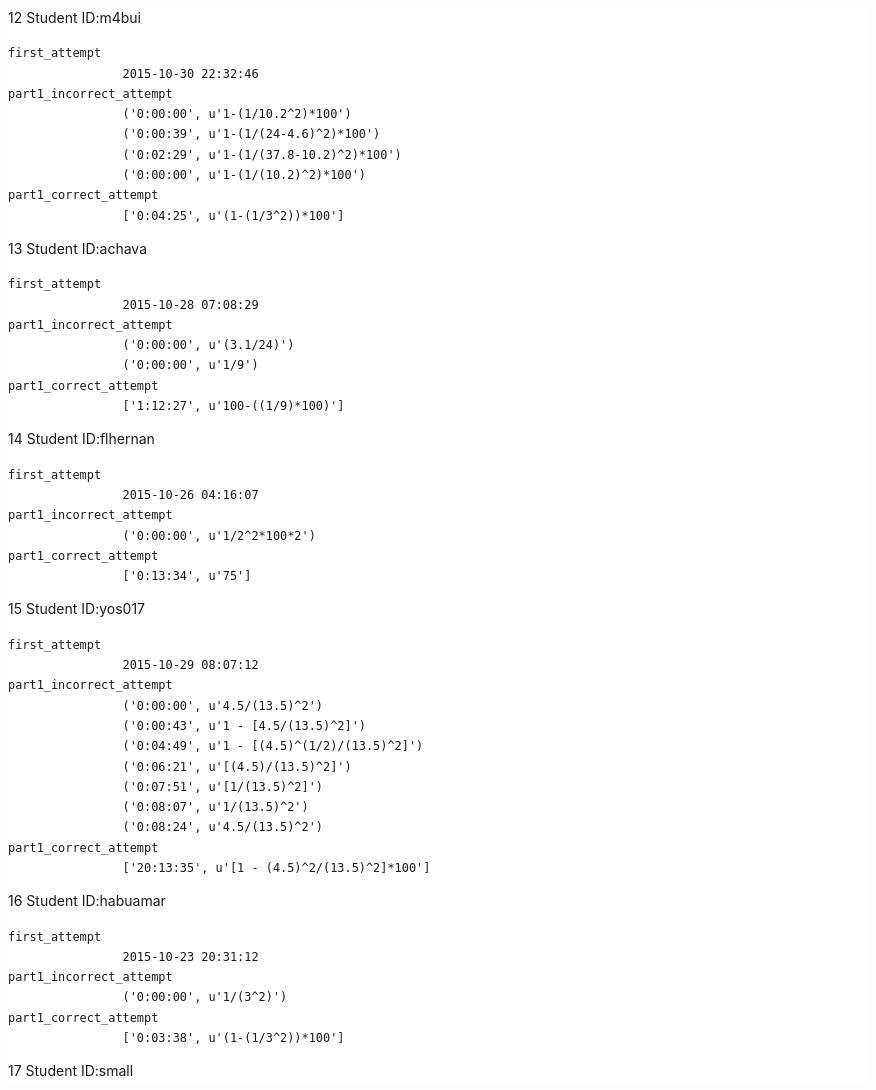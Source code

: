 12 Student ID:m4bui

	first_attempt
					2015-10-30 22:32:46
	part1_incorrect_attempt
					('0:00:00', u'1-(1/10.2^2)*100')
					('0:00:39', u'1-(1/(24-4.6)^2)*100')
					('0:02:29', u'1-(1/(37.8-10.2)^2)*100')
					('0:00:00', u'1-(1/(10.2)^2)*100')
	part1_correct_attempt
					['0:04:25', u'(1-(1/3^2))*100']

13 Student ID:achava

	first_attempt
					2015-10-28 07:08:29
	part1_incorrect_attempt
					('0:00:00', u'(3.1/24)')
					('0:00:00', u'1/9')
	part1_correct_attempt
					['1:12:27', u'100-((1/9)*100)']

14 Student ID:flhernan

	first_attempt
					2015-10-26 04:16:07
	part1_incorrect_attempt
					('0:00:00', u'1/2^2*100*2')
	part1_correct_attempt
					['0:13:34', u'75']

15 Student ID:yos017

	first_attempt
					2015-10-29 08:07:12
	part1_incorrect_attempt
					('0:00:00', u'4.5/(13.5)^2')
					('0:00:43', u'1 - [4.5/(13.5)^2]')
					('0:04:49', u'1 - [(4.5)^(1/2)/(13.5)^2]')
					('0:06:21', u'[(4.5)/(13.5)^2]')
					('0:07:51', u'[1/(13.5)^2]')
					('0:08:07', u'1/(13.5)^2')
					('0:08:24', u'4.5/(13.5)^2')
	part1_correct_attempt
					['20:13:35', u'[1 - (4.5)^2/(13.5)^2]*100']

16 Student ID:habuamar

	first_attempt
					2015-10-23 20:31:12
	part1_incorrect_attempt
					('0:00:00', u'1/(3^2)')
	part1_correct_attempt
					['0:03:38', u'(1-(1/3^2))*100']

17 Student ID:small
